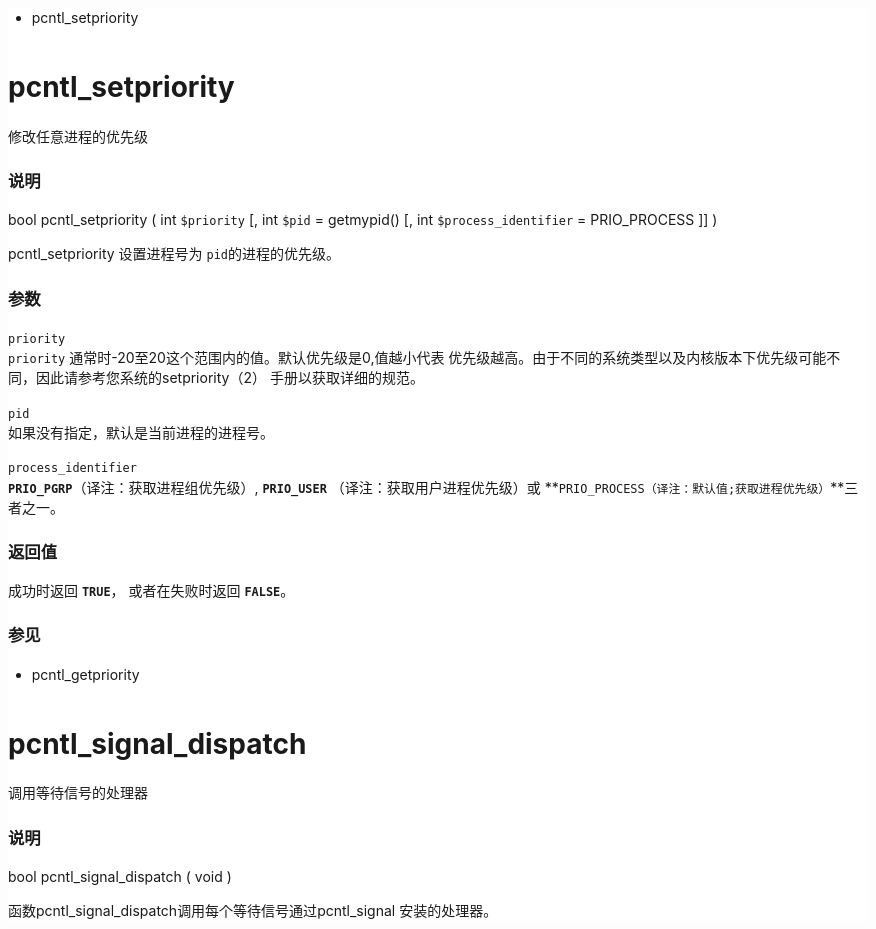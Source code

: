 -   <span class="function">pcntl\_setpriority</span>

pcntl\_setpriority
==================

修改任意进程的优先级

### 说明

<span class="type">bool</span> <span
class="methodname">pcntl\_setpriority</span> ( <span
class="methodparam"><span class="type">int</span> `$priority`</span> \[,
<span class="methodparam"><span class="type">int</span> `$pid`<span
class="initializer"> = getmypid()</span></span> \[, <span
class="methodparam"><span class="type">int</span>
`$process_identifier`<span class="initializer"> =
PRIO\_PROCESS</span></span> \]\] )

<span class="function">pcntl\_setpriority</span> 设置进程号为
`pid`的进程的优先级。

### 参数

`priority`  
`priority` 通常时-20至20这个范围内的值。默认优先级是0,值越小代表
优先级越高。由于不同的系统类型以及内核版本下优先级可能不同，因此请参考您系统的setpriority（2）
手册以获取详细的规范。

`pid`  
如果没有指定，默认是当前进程的进程号。

`process_identifier`  
**`PRIO_PGRP`**（译注：获取进程组优先级）, **`PRIO_USER`**
（译注：获取用户进程优先级）或
**`PRIO_PROCESS（译注：默认值;获取进程优先级）`**三者之一。

### 返回值

成功时返回 **`TRUE`**， 或者在失败时返回 **`FALSE`**。

### 参见

-   <span class="function">pcntl\_getpriority</span>

pcntl\_signal\_dispatch
=======================

调用等待信号的处理器

### 说明

<span class="type">bool</span> <span
class="methodname">pcntl\_signal\_dispatch</span> ( <span
class="methodparam">void</span> )

函数<span
class="function">pcntl\_signal\_dispatch</span>调用每个等待信号通过<span
class="function">pcntl\_signal</span> 安装的处理器。
